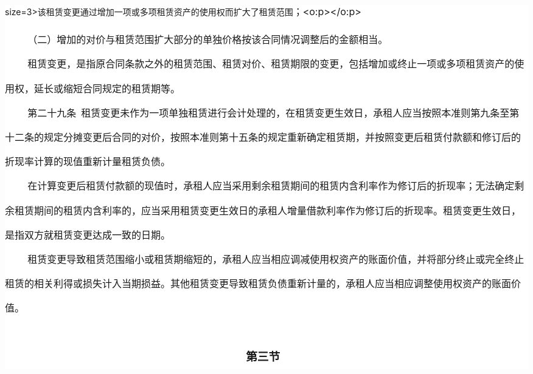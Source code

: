 size=3>该租赁变更通过增加一项或多项租赁资产的使用权而扩大了租赁范围</FONT></A><FONT size=3>；<SPAN 
lang=EN-US><o:p></o:p></SPAN></FONT></SPAN></P>
<P class=MsoNormal 
style="LAYOUT-GRID-MODE: char; MARGIN: 0cm 0cm 0pt; LINE-HEIGHT: 29.4pt; TEXT-INDENT: 28pt; mso-line-height-rule: exactly; mso-char-indent-count: 2.0"><SPAN 
style="FONT-SIZE: 14pt; FONT-FAMILY: 宋体; mso-ascii-theme-font: minor-fareast; mso-fareast-theme-font: minor-fareast; mso-hansi-theme-font: minor-fareast"><FONT 
size=3>（二）</FONT><A name=F45929270><FONT 
size=3>增加的对价与租赁范围扩大部分的单独价格按该合同情况调整后的金额相当。</FONT></A><SPAN 
lang=EN-US><o:p></o:p></SPAN></SPAN></P>
<P class=MsoNormal 
style="LAYOUT-GRID-MODE: char; MARGIN: 0cm 0cm 0pt; LINE-HEIGHT: 29.4pt; TEXT-INDENT: 28pt; mso-line-height-rule: exactly; mso-char-indent-count: 2.0"><SPAN 
style="FONT-SIZE: 14pt; FONT-FAMILY: 宋体; mso-ascii-theme-font: minor-fareast; mso-fareast-theme-font: minor-fareast; mso-hansi-theme-font: minor-fareast"><FONT 
size=3>租赁变更，是指原合同条款之外的租赁范围、租赁对价、租赁期限的变更，包括增加或终止一项或多项租赁资产的使用权，延长或缩短合同规定的租赁期等。<SPAN 
lang=EN-US><o:p></o:p></SPAN></FONT></SPAN></P>
<P class=MsoNormal 
style="LAYOUT-GRID-MODE: char; MARGIN: 0cm 0cm 0pt; LINE-HEIGHT: 29.4pt; TEXT-INDENT: 28pt; mso-line-height-rule: exactly; mso-char-indent-count: 2.0"><SPAN 
style="FONT-SIZE: 14pt; FONT-FAMILY: 宋体; mso-ascii-theme-font: minor-fareast; mso-fareast-theme-font: minor-fareast; mso-hansi-theme-font: minor-fareast"><FONT 
size=3>第二十九条<SPAN lang=EN-US><SPAN style="mso-spacerun: yes">&nbsp; 
</SPAN></SPAN>租赁变更未作为一项单独租赁进行会计处理的，在租赁变更生效日，承租人应当按照本准则第九条至第十二条的规定分摊变更后合同的对价，按照本准则第十五条的规定重新确定租赁期，并按照变更后租赁付款额和修订后的折现率计算的现值重新计量租赁负债。<SPAN 
lang=EN-US><o:p></o:p></SPAN></FONT></SPAN></P>
<P class=MsoNormal 
style="LAYOUT-GRID-MODE: char; MARGIN: 0cm 0cm 0pt; LINE-HEIGHT: 29.4pt; TEXT-INDENT: 28pt; mso-line-height-rule: exactly; mso-char-indent-count: 2.0"><SPAN 
style="FONT-SIZE: 14pt; FONT-FAMILY: 宋体; mso-ascii-theme-font: minor-fareast; mso-fareast-theme-font: minor-fareast; mso-hansi-theme-font: minor-fareast"><FONT 
size=3>在计算变更后租赁付款额的现值时，承租人应当采用剩余租赁期间的租赁内含利率作为修订后的折现率；无法确定剩余租赁期间的租赁内含利率的，应当采用租赁变更生效日的承租人增量借款利率作为修订后的折现率。租赁变更生效日，是指双方就租赁变更达成一致的日期。<SPAN 
lang=EN-US><o:p></o:p></SPAN></FONT></SPAN></P>
<P class=MsoNormal 
style="LAYOUT-GRID-MODE: char; MARGIN: 0cm 0cm 0pt; LINE-HEIGHT: 29.4pt; TEXT-INDENT: 28pt; mso-line-height-rule: exactly; mso-char-indent-count: 2.0"><SPAN 
style="FONT-SIZE: 14pt; FONT-FAMILY: 宋体; mso-ascii-theme-font: minor-fareast; mso-fareast-theme-font: minor-fareast; mso-hansi-theme-font: minor-fareast"><FONT 
size=3>租赁变更导致租赁范围缩小或租赁期缩短的，承租人应当相应调减使用权资产的账面价值，并将部分终止或完全终止租赁的相关利得或损失计入当期损益。其他租赁变更导致租赁负债重新计量的，承租人应当相应调整使用权资产的账面价值。<SPAN 
lang=EN-US><o:p></o:p></SPAN></FONT></SPAN></P>
<P class=MsoNormal 
style="LAYOUT-GRID-MODE: char; TEXT-ALIGN: center; MARGIN: 0cm 0cm 0pt; LINE-HEIGHT: 29.4pt; mso-line-height-rule: exactly" 
align=center><B style="mso-bidi-font-weight: normal"><SPAN lang=EN-US 
style="FONT-SIZE: 14pt; FONT-FAMILY: 宋体; mso-ascii-theme-font: minor-fareast; mso-fareast-theme-font: minor-fareast; mso-hansi-theme-font: minor-fareast; mso-font-kerning: 0pt"><o:p><FONT 
size=3>&nbsp;</FONT></o:p></SPAN></B></P>
<P class=MsoNormal 
style="LAYOUT-GRID-MODE: char; TEXT-ALIGN: center; MARGIN: 0cm 0cm 0pt 54pt; LINE-HEIGHT: 29.4pt; TEXT-INDENT: -54pt; mso-line-height-rule: exactly; mso-list: l3 level1 lfo5" 
align=center><FONT size=3><B style="mso-bidi-font-weight: normal"><SPAN 
lang=EN-US 
style="FONT-SIZE: 14pt; FONT-FAMILY: 宋体; mso-ascii-theme-font: minor-fareast; mso-fareast-theme-font: minor-fareast; mso-hansi-theme-font: minor-fareast; mso-font-kerning: 0pt; mso-bidi-font-family: 宋体; mso-bidi-theme-font: minor-fareast"><SPAN 
style="mso-list: Ignore">第三节<SPAN 
style='FONT: 7pt "Times New Roman"'>&nbsp;&nbsp; </SPAN></SPAN></SPAN></B><B 
style="mso-bidi-font-weight: normal"><SPAN lang=EN-US 
style="FONT-SIZE: 14pt; FONT-FAMILY: 宋体; mso-ascii-theme-font: minor-fareast; mso-fareast-theme-font: minor-fareast; mso-hansi-theme-font: minor-fareast; mso-font-kerning: 0pt"><SPAN 
style="mso-spacerun: yes">&nbsp;</SPAN></SPAN></B><B 
style="mso-bidi-font-weight: normal"><SPAN 